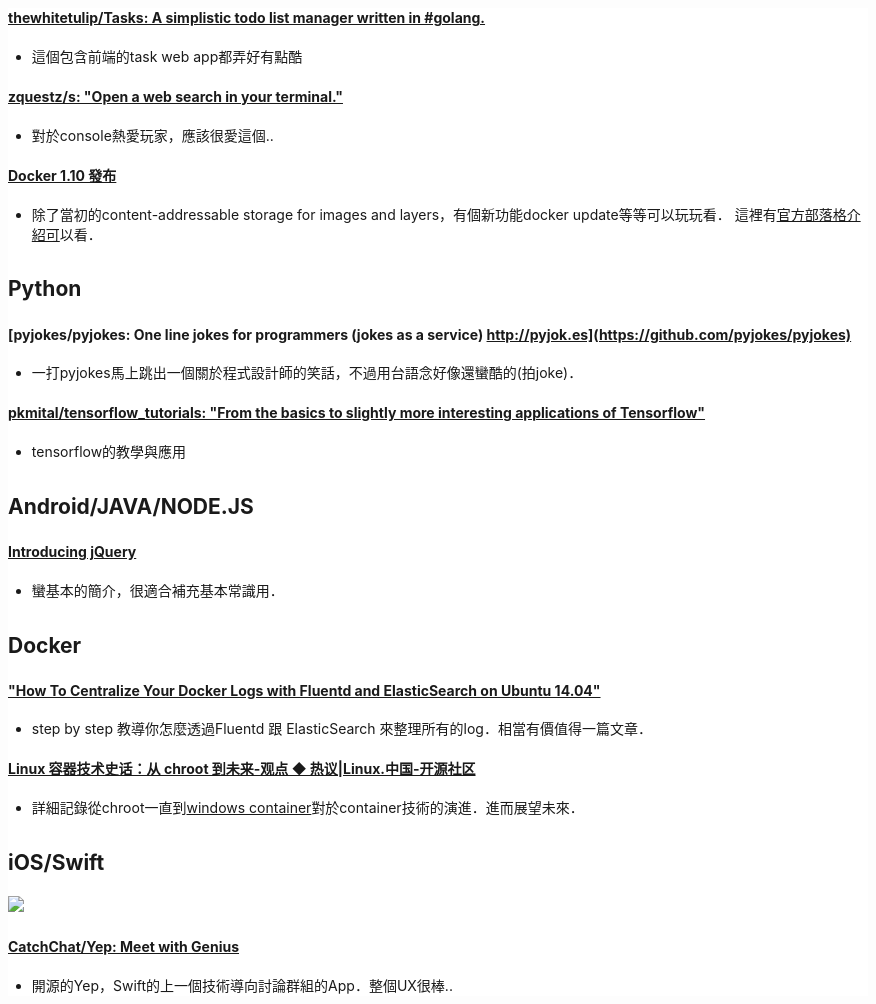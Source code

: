 #### [thewhitetulip/Tasks: A simplistic todo list manager written in #golang.](https://github.com/thewhitetulip/Tasks)
- 這個包含前端的task  web app都弄好有點酷

#### [zquestz/s: "Open a web search in your terminal."](http://bit.ly/1WW9qJa)
- 對於console熱愛玩家，應該很愛這個..

#### [Docker 1.10 發布](https://github.com/docker/docker/releases/tag/v1.10.0)
- 除了當初的content-addressable storage for images and layers，有個新功能docker update等等可以玩玩看． 這裡有[官方部落格介紹可](https://blog.docker.com/2016/02/docker-1-10/)以看．

## Python

#### [pyjokes/pyjokes: One line jokes for programmers (jokes as a service) http://pyjok.es](https://github.com/pyjokes/pyjokes)
- 一打pyjokes馬上跳出一個關於程式設計師的笑話，不過用台語念好像還蠻酷的(拍joke)．

#### [pkmital/tensorflow_tutorials: "From the basics to slightly more interesting applications of Tensorflow"](https://github.com/pkmital/tensorflow_tutorials)   
- tensorflow的教學與應用﻿

## Android/JAVA/NODE.JS 

#### [Introducing jQuery](http://tutorials.pluralsight.com/review/a-beginners-guide-to-jquery)
- 蠻基本的簡介，很適合補充基本常識用．

## Docker

####   ["How To Centralize Your Docker Logs with Fluentd and ElasticSearch on Ubuntu 14.04"﻿](https://goo.gl/B1ViJ4)
- step by step 教導你怎麼透過Fluentd 跟 ElasticSearch 來整理所有的log．相當有價值得一篇文章．


#### [Linux 容器技术史话：从 chroot 到未来-观点 ◆ 热议|Linux.中国-开源社区](https://linux.cn/article-6975-1.html)
- 詳細記錄從chroot一直到[windows container](https://msdn.microsoft.com/en-us/virtualization/windowscontainers/about/about_overview)對於container技術的演進．進而展望未來．

## iOS/Swift

![](https://camo.githubusercontent.com/f678b86f8b87dd25ed59ada8c1c3dc1b696a987f/687474703a2f2f626c6f672e7a686f776b65762e696e2f636f6e74656e742f696d616765732f323031362f30322f696d6167652e706e67)

#### [CatchChat/Yep: Meet with Genius](https://github.com/CatchChat/Yep)
- 開源的Yep，Swift的上一個技術導向討論群組的App．整個UX很棒..
